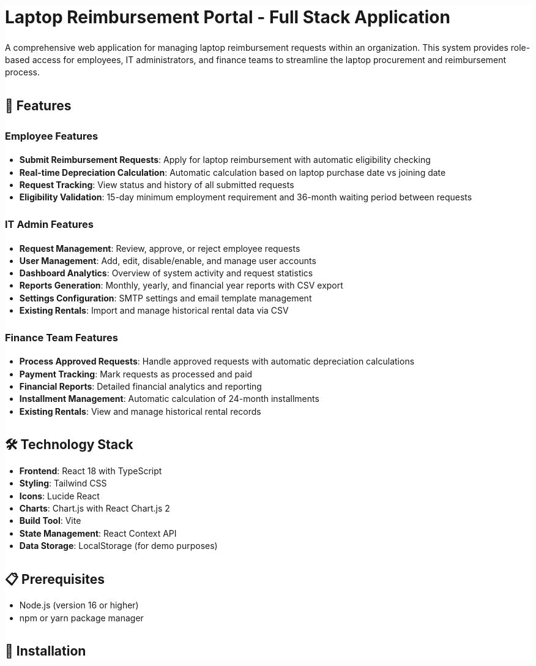 # Laptop Reimbursement Portal - Full Stack Application

A comprehensive web application for managing laptop reimbursement requests within an organization. This system provides role-based access for employees, IT administrators, and finance teams to streamline the laptop procurement and reimbursement process.

## 🚀 Features

### Employee Features
- **Submit Reimbursement Requests**: Apply for laptop reimbursement with automatic eligibility checking
- **Real-time Depreciation Calculation**: Automatic calculation based on laptop purchase date vs joining date
- **Request Tracking**: View status and history of all submitted requests
- **Eligibility Validation**: 15-day minimum employment requirement and 36-month waiting period between requests

### IT Admin Features
- **Request Management**: Review, approve, or reject employee requests
- **User Management**: Add, edit, disable/enable, and manage user accounts
- **Dashboard Analytics**: Overview of system activity and request statistics
- **Reports Generation**: Monthly, yearly, and financial year reports with CSV export
- **Settings Configuration**: SMTP settings and email template management
- **Existing Rentals**: Import and manage historical rental data via CSV

### Finance Team Features
- **Process Approved Requests**: Handle approved requests with automatic depreciation calculations
- **Payment Tracking**: Mark requests as processed and paid
- **Financial Reports**: Detailed financial analytics and reporting
- **Installment Management**: Automatic calculation of 24-month installments
- **Existing Rentals**: View and manage historical rental records

## 🛠 Technology Stack

- **Frontend**: React 18 with TypeScript
- **Styling**: Tailwind CSS
- **Icons**: Lucide React
- **Charts**: Chart.js with React Chart.js 2
- **Build Tool**: Vite
- **State Management**: React Context API
- **Data Storage**: LocalStorage (for demo purposes)

## 📋 Prerequisites

- Node.js (version 16 or higher)
- npm or yarn package manager

## 🔧 Installation

